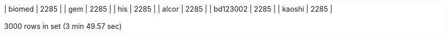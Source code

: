 | biomed         |    2285 |
| gem            |    2285 |
| his            |    2285 |
| alcor          |    2285 |
| bd123002       |    2285 |
| kaoshi         |    2285 |

3000 rows in set (3 min 49.57 sec)
